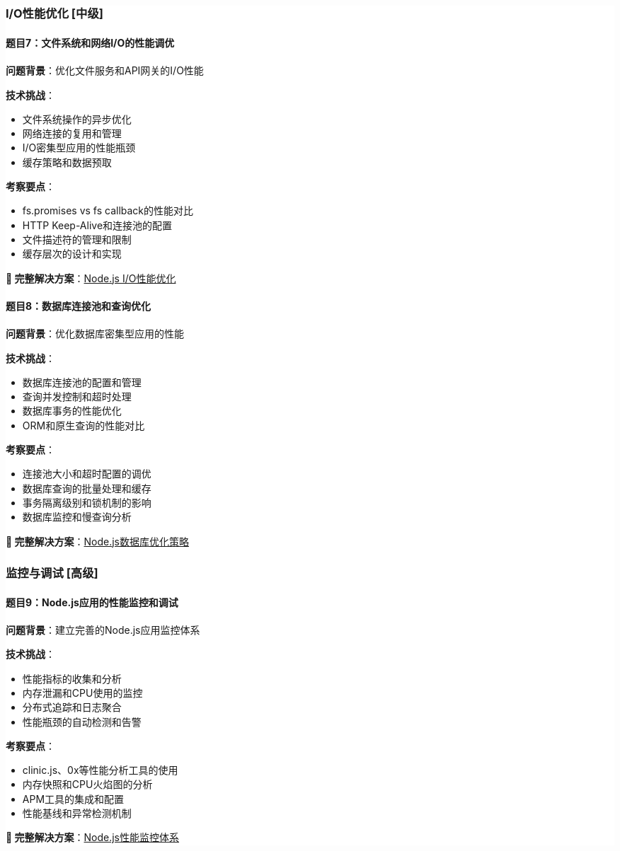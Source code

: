 ### I/O性能优化 [中级]

#### 题目7：文件系统和网络I/O的性能调优
**问题背景**：优化文件服务和API网关的I/O性能

**技术挑战**：
- 文件系统操作的异步优化
- 网络连接的复用和管理
- I/O密集型应用的性能瓶颈
- 缓存策略和数据预取

**考察要点**：
- fs.promises vs fs callback的性能对比
- HTTP Keep-Alive和连接池的配置
- 文件描述符的管理和限制
- 缓存层次的设计和实现

**📁 完整解决方案**：[Node.js I/O性能优化](../../solutions/common/nodejs-io-optimization.md)

#### 题目8：数据库连接池和查询优化
**问题背景**：优化数据库密集型应用的性能

**技术挑战**：
- 数据库连接池的配置和管理
- 查询并发控制和超时处理
- 数据库事务的性能优化
- ORM和原生查询的性能对比

**考察要点**：
- 连接池大小和超时配置的调优
- 数据库查询的批量处理和缓存
- 事务隔离级别和锁机制的影响
- 数据库监控和慢查询分析

**📁 完整解决方案**：[Node.js数据库优化策略](../../solutions/common/nodejs-database-optimization.md)

### 监控与调试 [高级]

#### 题目9：Node.js应用的性能监控和调试
**问题背景**：建立完善的Node.js应用监控体系

**技术挑战**：
- 性能指标的收集和分析
- 内存泄漏和CPU使用的监控
- 分布式追踪和日志聚合
- 性能瓶颈的自动检测和告警

**考察要点**：
- clinic.js、0x等性能分析工具的使用
- 内存快照和CPU火焰图的分析
- APM工具的集成和配置
- 性能基线和异常检测机制

**📁 完整解决方案**：[Node.js性能监控体系](../../solutions/common/nodejs-performance-monitoring.md)
